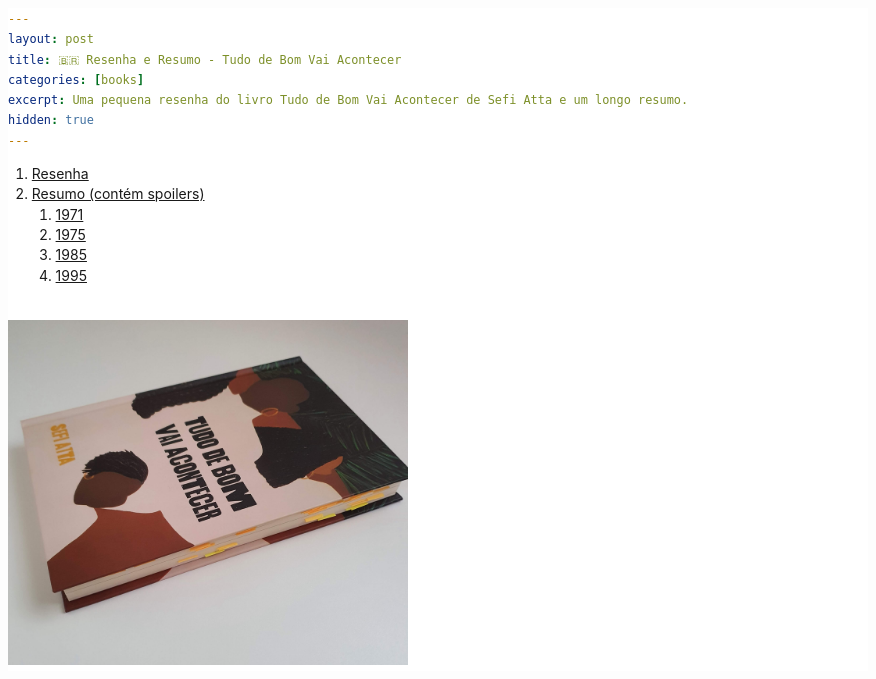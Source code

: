 ```yaml
---
layout: post
title: 🇧🇷 Resenha e Resumo - Tudo de Bom Vai Acontecer
categories: [books]
excerpt: Uma pequena resenha do livro Tudo de Bom Vai Acontecer de Sefi Atta e um longo resumo.
hidden: true
---
```


1.  [Resenha](#orgca0c2c3)
2.  [Resumo (contém spoilers)](#orgb6923dd)
    1.  [1971](#orgd2cddf0)
    2.  [1975](#orgfd515e3)
    3.  [1985](#org42aeeb0)
    4.  [1995](#orgdbbac5c)

<br>
<img src="/images/tudo-de-bom-vai-acontecer/tudo_de_bom_vai_acontecer.jpg" alt="Foto do livro Tudo de Bom Vai Acontecer" style="width:400px;"/>
